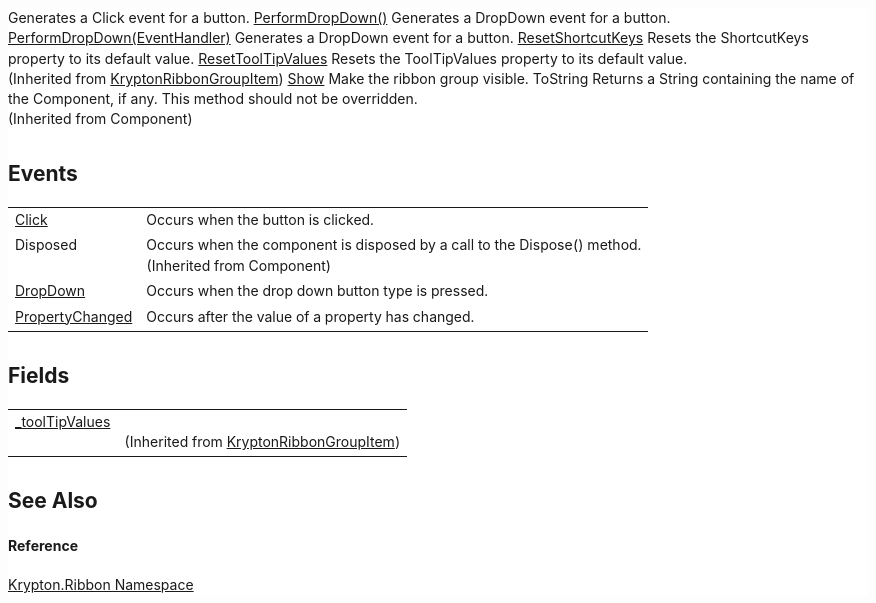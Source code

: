 <td>Generates a Click event for a button.</td></tr>
<tr>
<td><a href="a653fc4b-1eac-e7a8-c044-dc5cba9e12bf.md">PerformDropDown()</a></td>
<td>Generates a DropDown event for a button.</td></tr>
<tr>
<td><a href="3661a6ca-546b-01f1-e916-ebceadb2ce06.md">PerformDropDown(EventHandler)</a></td>
<td>Generates a DropDown event for a button.</td></tr>
<tr>
<td><a href="f02d2938-ff43-a0e9-c436-e3292554f1da.md">ResetShortcutKeys</a></td>
<td>Resets the ShortcutKeys property to its default value.</td></tr>
<tr>
<td><a href="4c31e104-2033-89a2-6523-f8f6d16791ca.md">ResetToolTipValues</a></td>
<td>Resets the ToolTipValues property to its default value.<br />(Inherited from <a href="42b4e823-3d0e-29bf-ca83-927a7a58295d.md">KryptonRibbonGroupItem</a>)</td></tr>
<tr>
<td><a href="5f89c3df-ceca-964e-efc2-1dc4e0a623b2.md">Show</a></td>
<td>Make the ribbon group visible.</td></tr>
<tr>
<td>ToString</td>
<td>Returns a String containing the name of the Component, if any. This method should not be overridden.<br />(Inherited from Component)</td></tr>
</table>

## Events
<table>
<tr>
<td><a href="021e5b70-27c5-229a-6c3b-5996a614fdf8.md">Click</a></td>
<td>Occurs when the button is clicked.</td></tr>
<tr>
<td>Disposed</td>
<td>Occurs when the component is disposed by a call to the Dispose() method.<br />(Inherited from Component)</td></tr>
<tr>
<td><a href="a2963535-7bcf-8eac-b435-3771cc529ecb.md">DropDown</a></td>
<td>Occurs when the drop down button type is pressed.</td></tr>
<tr>
<td><a href="44eb2e1b-0acd-bbd5-f183-3ce405e7e373.md">PropertyChanged</a></td>
<td>Occurs after the value of a property has changed.</td></tr>
</table>

## Fields
<table>
<tr>
<td><a href="2b4a688f-28a6-a1ec-8dcf-1006667ef77f.md">_toolTipValues</a></td>
<td><br />(Inherited from <a href="42b4e823-3d0e-29bf-ca83-927a7a58295d.md">KryptonRibbonGroupItem</a>)</td></tr>
</table>

## See Also


#### Reference
<a href="1e9bc734-cff9-e9b8-f013-94cdac669794.md">Krypton.Ribbon Namespace</a>  
